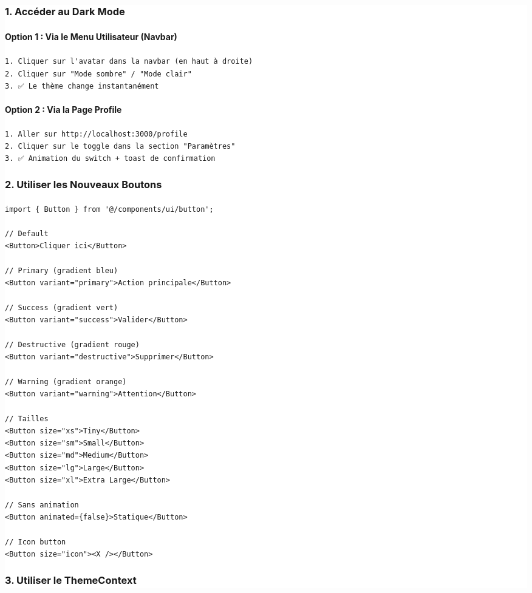 ### 1. Accéder au Dark Mode

#### Option 1 : Via le Menu Utilisateur (Navbar)
```
1. Cliquer sur l'avatar dans la navbar (en haut à droite)
2. Cliquer sur "Mode sombre" / "Mode clair"
3. ✅ Le thème change instantanément
```

#### Option 2 : Via la Page Profile
```
1. Aller sur http://localhost:3000/profile
2. Cliquer sur le toggle dans la section "Paramètres"
3. ✅ Animation du switch + toast de confirmation
```

### 2. Utiliser les Nouveaux Boutons

```tsx
import { Button } from '@/components/ui/button';

// Default
<Button>Cliquer ici</Button>

// Primary (gradient bleu)
<Button variant="primary">Action principale</Button>

// Success (gradient vert)
<Button variant="success">Valider</Button>

// Destructive (gradient rouge)
<Button variant="destructive">Supprimer</Button>

// Warning (gradient orange)
<Button variant="warning">Attention</Button>

// Tailles
<Button size="xs">Tiny</Button>
<Button size="sm">Small</Button>
<Button size="md">Medium</Button>
<Button size="lg">Large</Button>
<Button size="xl">Extra Large</Button>

// Sans animation
<Button animated={false}>Statique</Button>

// Icon button
<Button size="icon"><X /></Button>
```

### 3. Utiliser le ThemeContext
